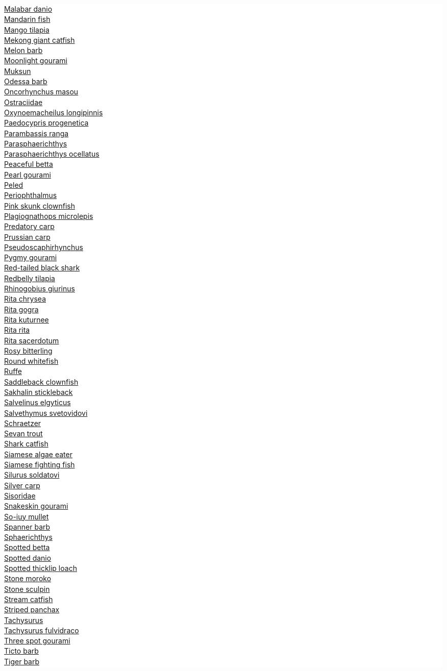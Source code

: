 [Malabar danio](https://en.wikipedia.org/wiki/Malabar_danio)<br>
[Mandarin fish](https://en.wikipedia.org/wiki/Siniperca_chuatsi)<br>
[Mango tilapia](https://en.wikipedia.org/wiki/Mango_tilapia)<br>
[Mekong giant catfish](https://en.wikipedia.org/wiki/Mekong_giant_catfish)<br>
[Melon barb](https://en.wikipedia.org/wiki/Melon_barb)<br>
[Moonlight gourami](https://en.wikipedia.org/wiki/Moonlight_gourami)<br>
[Muksun](https://en.wikipedia.org/wiki/Muksun)<br>
[Odessa barb](https://en.wikipedia.org/wiki/Odessa_barb)<br>
[Oncorhynchus masou](https://en.wikipedia.org/wiki/Oncorhynchus_masou)<br>
[Ostraciidae](https://en.wikipedia.org/wiki/Ostraciidae)<br>
[Oxynoemacheilus longipinnis](https://en.wikipedia.org/wiki/Oxynoemacheilus_longipinnis)<br>
[Paedocypris progenetica](https://en.wikipedia.org/wiki/Paedocypris_progenetica)<br>
[Parambassis ranga](https://en.wikipedia.org/wiki/Parambassis_ranga)<br>
[Parasphaerichthys](https://en.wikipedia.org/wiki/Parasphaerichthys)<br>
[Parasphaerichthys ocellatus](https://en.wikipedia.org/wiki/Parasphaerichthys_ocellatus)<br>
[Peaceful betta](https://en.wikipedia.org/wiki/Peaceful_betta)<br>
[Pearl gourami](https://en.wikipedia.org/wiki/Pearl_gourami)<br>
[Peled](https://en.wikipedia.org/wiki/Peled_(fish))<br>
[Periophthalmus](https://en.wikipedia.org/wiki/Periophthalmus)<br>
[Pink skunk clownfish](https://en.wikipedia.org/wiki/Pink_skunk_clownfish)<br>
[Plagiognathops microlepis](https://en.wikipedia.org/wiki/Plagiognathops_microlepis)<br>
[Predatory carp](https://en.wikipedia.org/wiki/Predatory_carp)<br>
[Prussian carp](https://en.wikipedia.org/wiki/Prussian_carp)<br>
[Pseudoscaphirhynchus](https://en.wikipedia.org/wiki/Pseudoscaphirhynchus)<br>
[Pygmy gourami](https://en.wikipedia.org/wiki/Pygmy_gourami)<br>
[Red-tailed black shark](https://en.wikipedia.org/wiki/Red-tailed_black_shark)<br>
[Redbelly tilapia](https://en.wikipedia.org/wiki/Redbelly_tilapia)<br>
[Rhinogobius giurinus](https://en.wikipedia.org/wiki/Rhinogobius_giurinus)<br>
[Rita chrysea](https://en.wikipedia.org/wiki/Rita_chrysea)<br>
[Rita gogra](https://en.wikipedia.org/wiki/Rita_gogra)<br>
[Rita kuturnee](https://en.wikipedia.org/wiki/Rita_kuturnee)<br>
[Rita rita](https://en.wikipedia.org/wiki/Rita_rita)<br>
[Rita sacerdotum](https://en.wikipedia.org/wiki/Rita_sacerdotum)<br>
[Rosy bitterling](https://en.wikipedia.org/wiki/Rosy_bitterling)<br>
[Round whitefish](https://en.wikipedia.org/wiki/Round_whitefish)<br>
[Ruffe](https://en.wikipedia.org/wiki/Ruffe)<br>
[Saddleback clownfish](https://en.wikipedia.org/wiki/Saddleback_clownfish)<br>
[Sakhalin stickleback](https://en.wikipedia.org/wiki/Sakhalin_stickleback)<br>
[Salvelinus elgyticus](https://en.wikipedia.org/wiki/Salvelinus_elgyticus)<br>
[Salvethymus svetovidovi](https://en.wikipedia.org/wiki/Salvethymus_svetovidovi)<br>
[Schraetzer](https://en.wikipedia.org/wiki/Schraetzer)<br>
[Sevan trout](https://en.wikipedia.org/wiki/Sevan_trout)<br>
[Shark catfish](https://en.wikipedia.org/wiki/Shark_catfish)<br>
[Siamese algae eater](https://en.wikipedia.org/wiki/Siamese_algae_eater)<br>
[Siamese fighting fish](https://en.wikipedia.org/wiki/Siamese_fighting_fish)<br>
[Silurus soldatovi](https://en.wikipedia.org/wiki/Silurus_soldatovi)<br>
[Silver carp](https://en.wikipedia.org/wiki/Silver_carp)<br>
[Sisoridae](https://en.wikipedia.org/wiki/Sisoridae)<br>
[Snakeskin gourami](https://en.wikipedia.org/wiki/Snakeskin_gourami)<br>
[So-iuy mullet](https://en.wikipedia.org/wiki/So-iuy_mullet)<br>
[Spanner barb](https://en.wikipedia.org/wiki/Spanner_barb)<br>
[Sphaerichthys](https://en.wikipedia.org/wiki/Sphaerichthys)<br>
[Spotted betta](https://en.wikipedia.org/wiki/Spotted_betta)<br>
[Spotted danio](https://en.wikipedia.org/wiki/Spotted_danio)<br>
[Spotted thicklip loach](https://en.wikipedia.org/wiki/Spotted_thicklip_loach)<br>
[Stone moroko](https://en.wikipedia.org/wiki/Stone_moroko)<br>
[Stone sculpin](https://en.wikipedia.org/wiki/Stone_sculpin)<br>
[Stream catfish](https://en.wikipedia.org/wiki/Stream_catfish)<br>
[Striped panchax](https://en.wikipedia.org/wiki/Striped_panchax)<br>
[Tachysurus](https://en.wikipedia.org/wiki/Tachysurus)<br>
[Tachysurus fulvidraco](https://en.wikipedia.org/wiki/Tachysurus_fulvidraco)<br>
[Three spot gourami](https://en.wikipedia.org/wiki/Three_spot_gourami)<br>
[Ticto barb](https://en.wikipedia.org/wiki/Ticto_barb)<br>
[Tiger barb](https://en.wikipedia.org/wiki/Tiger_barb)<br>
